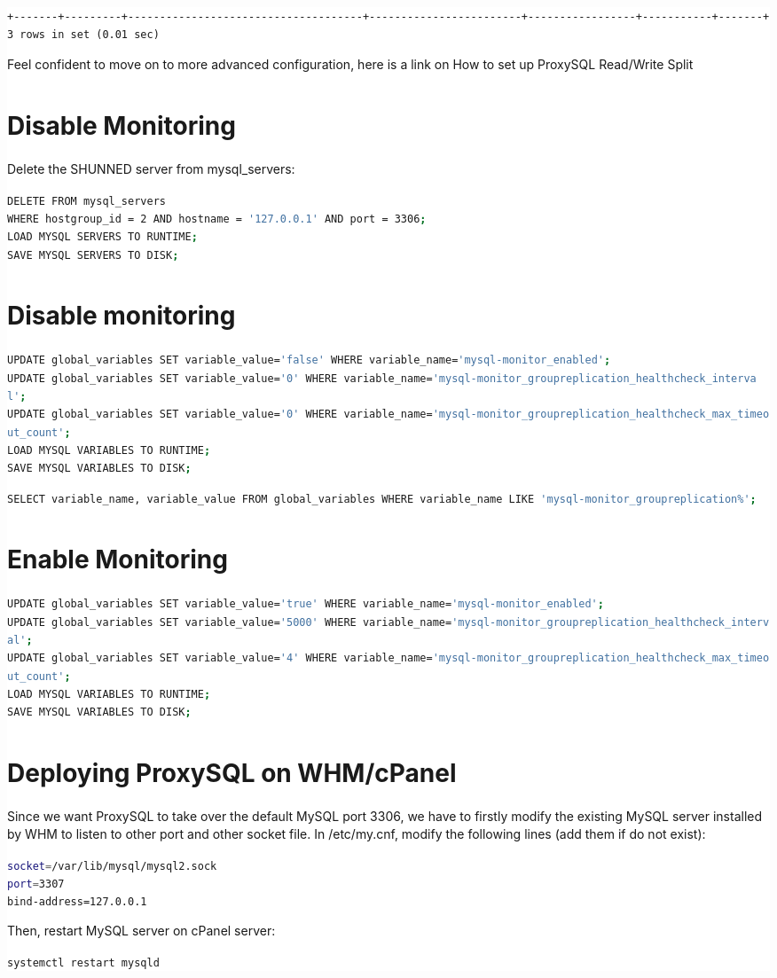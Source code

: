 ```
+-------+---------+-------------------------------------+------------------------+-----------------+-----------+-------+
3 rows in set (0.01 sec)
```
Feel confident to move on to more advanced configuration, here is a link on How to set up ProxySQL Read/Write Split


# Disable Monitoring

Delete the SHUNNED server from mysql_servers:

```sh
DELETE FROM mysql_servers
WHERE hostgroup_id = 2 AND hostname = '127.0.0.1' AND port = 3306;
LOAD MYSQL SERVERS TO RUNTIME;
SAVE MYSQL SERVERS TO DISK;
```
# Disable monitoring
```sh
UPDATE global_variables SET variable_value='false' WHERE variable_name='mysql-monitor_enabled';
UPDATE global_variables SET variable_value='0' WHERE variable_name='mysql-monitor_groupreplication_healthcheck_interval';
UPDATE global_variables SET variable_value='0' WHERE variable_name='mysql-monitor_groupreplication_healthcheck_max_timeout_count';
LOAD MYSQL VARIABLES TO RUNTIME;
SAVE MYSQL VARIABLES TO DISK;
```
```sh
SELECT variable_name, variable_value FROM global_variables WHERE variable_name LIKE 'mysql-monitor_groupreplication%';
```

# Enable Monitoring
```sh
UPDATE global_variables SET variable_value='true' WHERE variable_name='mysql-monitor_enabled';
UPDATE global_variables SET variable_value='5000' WHERE variable_name='mysql-monitor_groupreplication_healthcheck_interval';
UPDATE global_variables SET variable_value='4' WHERE variable_name='mysql-monitor_groupreplication_healthcheck_max_timeout_count';
LOAD MYSQL VARIABLES TO RUNTIME;
SAVE MYSQL VARIABLES TO DISK;
```
# Deploying ProxySQL on WHM/cPanel
Since we want ProxySQL to take over the default MySQL port 3306, we have to firstly modify the existing MySQL server installed by WHM to listen to other port and other socket file.
In /etc/my.cnf, modify the following lines (add them if do not exist):
```sh
socket=/var/lib/mysql/mysql2.sock
port=3307
bind-address=127.0.0.1
```
Then, restart MySQL server on cPanel server:
```sh
systemctl restart mysqld
```
